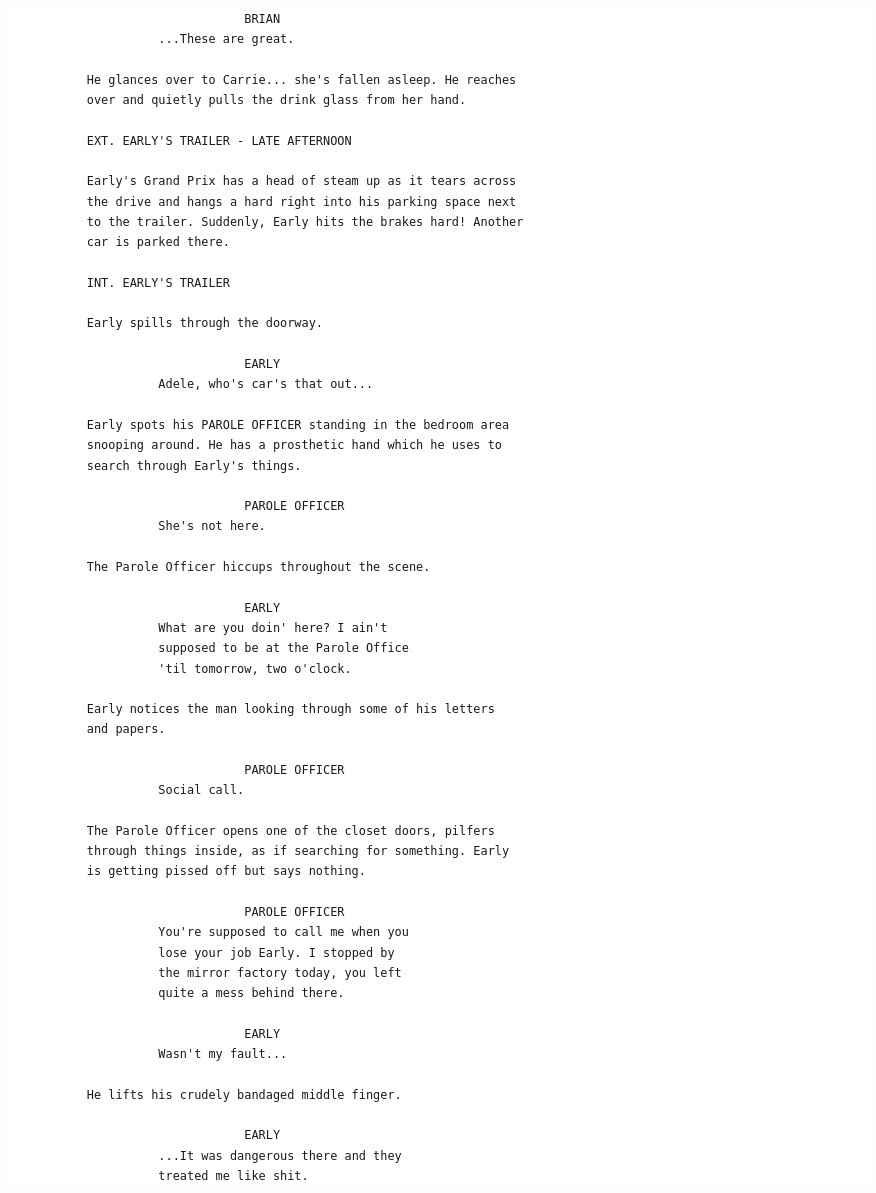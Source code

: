                                      BRIAN
                         ...These are great.

               He glances over to Carrie... she's fallen asleep. He reaches 
               over and quietly pulls the drink glass from her hand.

               EXT. EARLY'S TRAILER - LATE AFTERNOON

               Early's Grand Prix has a head of steam up as it tears across 
               the drive and hangs a hard right into his parking space next 
               to the trailer. Suddenly, Early hits the brakes hard! Another 
               car is parked there.

               INT. EARLY'S TRAILER

               Early spills through the doorway.

                                     EARLY
                         Adele, who's car's that out...

               Early spots his PAROLE OFFICER standing in the bedroom area 
               snooping around. He has a prosthetic hand which he uses to 
               search through Early's things.

                                     PAROLE OFFICER
                         She's not here.

               The Parole Officer hiccups throughout the scene.

                                     EARLY
                         What are you doin' here? I ain't 
                         supposed to be at the Parole Office 
                         'til tomorrow, two o'clock.

               Early notices the man looking through some of his letters 
               and papers.

                                     PAROLE OFFICER
                         Social call.

               The Parole Officer opens one of the closet doors, pilfers 
               through things inside, as if searching for something. Early 
               is getting pissed off but says nothing.

                                     PAROLE OFFICER
                         You're supposed to call me when you 
                         lose your job Early. I stopped by 
                         the mirror factory today, you left 
                         quite a mess behind there.

                                     EARLY
                         Wasn't my fault...

               He lifts his crudely bandaged middle finger.

                                     EARLY
                         ...It was dangerous there and they 
                         treated me like shit.
